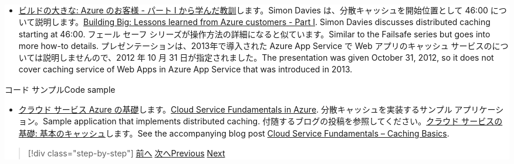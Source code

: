 - <span data-ttu-id="f2d7a-187">[ビルドの大きな: Azure のお客様 - パート I から学んだ教訓](https://channel9.msdn.com/Events/Build/2012/3-029)します。Simon Davies は、分散キャッシュを開始位置として 46:00 について説明します。</span><span class="sxs-lookup"><span data-stu-id="f2d7a-187">[Building Big: Lessons learned from Azure customers - Part I](https://channel9.msdn.com/Events/Build/2012/3-029). Simon Davies discusses distributed caching starting at 46:00.</span></span> <span data-ttu-id="f2d7a-188">フェール セーフ シリーズが操作方法の詳細になると似ています。</span><span class="sxs-lookup"><span data-stu-id="f2d7a-188">Similar to the Failsafe series but goes into more how-to details.</span></span> <span data-ttu-id="f2d7a-189">プレゼンテーションは、2013年で導入された Azure App Service で Web アプリのキャッシュ サービスのについては説明しませんので、2012 年 10 月 31 日が指定されました。</span><span class="sxs-lookup"><span data-stu-id="f2d7a-189">The presentation was given October 31, 2012, so it does not cover caching service of Web Apps in Azure App Service that was introduced in 2013.</span></span>

<span data-ttu-id="f2d7a-190">コード サンプル</span><span class="sxs-lookup"><span data-stu-id="f2d7a-190">Code sample</span></span>

- <span data-ttu-id="f2d7a-191">[クラウド サービス Azure の基礎](https://code.msdn.microsoft.com/Cloud-Service-Fundamentals-4ca72649)します。</span><span class="sxs-lookup"><span data-stu-id="f2d7a-191">[Cloud Service Fundamentals in Azure](https://code.msdn.microsoft.com/Cloud-Service-Fundamentals-4ca72649).</span></span> <span data-ttu-id="f2d7a-192">分散キャッシュを実装するサンプル アプリケーション。</span><span class="sxs-lookup"><span data-stu-id="f2d7a-192">Sample application that implements distributed caching.</span></span> <span data-ttu-id="f2d7a-193">付随するブログの投稿を参照してください。[クラウド サービスの基礎: 基本のキャッシュ](https://blogs.msdn.com/b/windowsazure/archive/2013/10/03/cloud-service-fundamentals-caching-basics.aspx)します。</span><span class="sxs-lookup"><span data-stu-id="f2d7a-193">See the accompanying blog post [Cloud Service Fundamentals – Caching Basics](https://blogs.msdn.com/b/windowsazure/archive/2013/10/03/cloud-service-fundamentals-caching-basics.aspx).</span></span>

> [!div class="step-by-step"]
> <span data-ttu-id="f2d7a-194">[前へ](transient-fault-handling.md)
> [次へ](queue-centric-work-pattern.md)</span><span class="sxs-lookup"><span data-stu-id="f2d7a-194">[Previous](transient-fault-handling.md)
[Next](queue-centric-work-pattern.md)</span></span>

